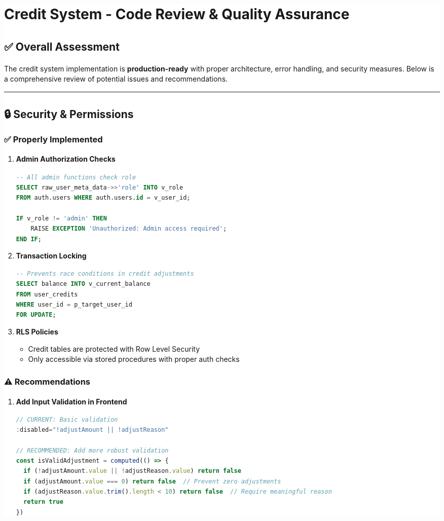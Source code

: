 # Credit System - Code Review & Quality Assurance

## ✅ Overall Assessment

The credit system implementation is **production-ready** with proper architecture, error handling, and security measures. Below is a comprehensive review of potential issues and recommendations.

---

## 🔒 Security & Permissions

### ✅ Properly Implemented

1. **Admin Authorization Checks**
   ```sql
   -- All admin functions check role
   SELECT raw_user_meta_data->>'role' INTO v_role
   FROM auth.users WHERE auth.users.id = v_user_id;
   
   IF v_role != 'admin' THEN
       RAISE EXCEPTION 'Unauthorized: Admin access required';
   END IF;
   ```

2. **Transaction Locking**
   ```sql
   -- Prevents race conditions in credit adjustments
   SELECT balance INTO v_current_balance
   FROM user_credits
   WHERE user_id = p_target_user_id
   FOR UPDATE;
   ```

3. **RLS Policies**
   - Credit tables are protected with Row Level Security
   - Only accessible via stored procedures with proper auth checks

### ⚠️ Recommendations

1. **Add Input Validation in Frontend**
   ```typescript
   // CURRENT: Basic validation
   :disabled="!adjustAmount || !adjustReason"
   
   // RECOMMENDED: Add more robust validation
   const isValidAdjustment = computed(() => {
     if (!adjustAmount.value || !adjustReason.value) return false
     if (adjustAmount.value === 0) return false  // Prevent zero adjustments
     if (adjustReason.value.trim().length < 10) return false  // Require meaningful reason
     return true
   })
   ```
